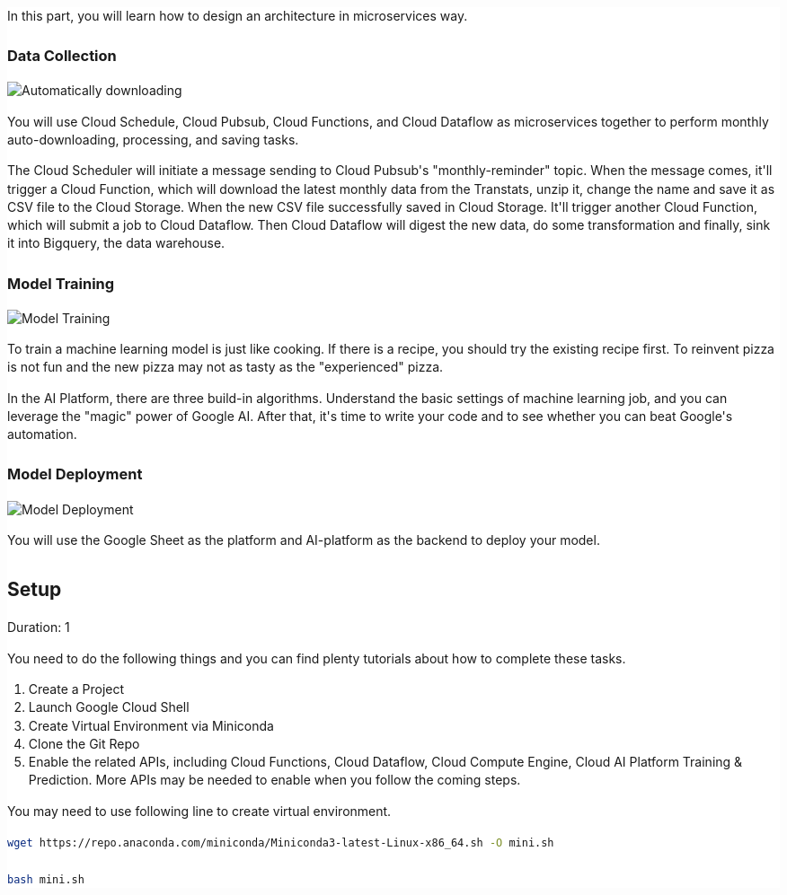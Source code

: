 In this part, you will learn how to design an architecture in microservices way.

### Data Collection

![Automatically downloading](data/imgs/airweb.jpg)

You will use Cloud Schedule, Cloud Pubsub, Cloud Functions, and Cloud Dataflow as microservices together to perform monthly auto-downloading, processing, and saving tasks.

The Cloud Scheduler will initiate a message sending to Cloud Pubsub's "monthly-reminder" topic. When the message comes, it'll trigger a Cloud Function, which will download the latest monthly data from the Transtats, unzip it, change the name and save it as CSV file to the Cloud Storage. When the new CSV file successfully saved in Cloud Storage. It'll trigger another Cloud Function, which will submit a job to Cloud Dataflow. Then Cloud Dataflow will digest the new data, do some transformation and finally, sink it into Bigquery, the data warehouse.

### Model Training

![Model Training](data/imgs/model_train.jpg)

To train a machine learning model is just like cooking. If there is a recipe, you should try the existing recipe first. To reinvent pizza is not fun and the new pizza may not as tasty as the "experienced" pizza.

In the AI Platform, there are three build-in algorithms. Understand the basic settings of machine learning job, and you can leverage the "magic" power of Google AI. After that, it's time to write your code and to see whether you can beat Google's automation.

### Model Deployment

![Model Deployment](data/imgs/deploy.jpg)

You will use the Google Sheet as the platform and AI-platform as the backend to deploy your model.

## Setup

Duration: 1

You need to do the following things and you can find plenty tutorials about how to complete these tasks.

1. Create a Project
1. Launch Google Cloud Shell
1. Create Virtual Environment via Miniconda
1. Clone the Git Repo
1. Enable the related APIs, including Cloud Functions, Cloud Dataflow, Cloud Compute Engine, Cloud AI Platform Training & Prediction. More APIs may be needed to enable when you follow the coming steps.

You may need to use following line to create virtual environment.

```bash
wget https://repo.anaconda.com/miniconda/Miniconda3-latest-Linux-x86_64.sh -O mini.sh

bash mini.sh
```
